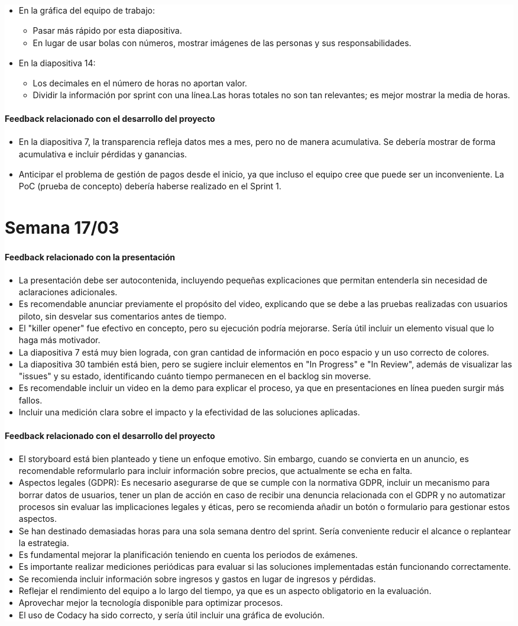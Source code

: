 - En la gráfica del equipo de trabajo:
  - Pasar más rápido por esta diapositiva.
  - En lugar de usar bolas con números, mostrar imágenes de las personas y sus responsabilidades.

- En la diapositiva 14:
  - Los decimales en el número de horas no aportan valor.
  - Dividir la información por sprint con una línea.Las horas totales no son tan relevantes; es mejor mostrar la media de horas.

#### Feedback relacionado con el desarrollo del proyecto
- En la diapositiva 7, la transparencia refleja datos mes a mes, pero no de manera acumulativa. Se debería mostrar de forma acumulativa e incluir pérdidas y ganancias.

- Anticipar el problema de gestión de pagos desde el inicio, ya que incluso el equipo cree que puede ser un inconveniente. La PoC (prueba de concepto) debería haberse realizado en el Sprint 1.

# Semana 17/03
#### Feedback relacionado con la presentación
- La presentación debe ser autocontenida, incluyendo pequeñas explicaciones que permitan entenderla sin necesidad de aclaraciones adicionales.
- Es recomendable anunciar previamente el propósito del video, explicando que se debe a las pruebas realizadas con usuarios piloto, sin desvelar sus comentarios antes de tiempo.
- El "killer opener" fue efectivo en concepto, pero su ejecución podría mejorarse. Sería útil incluir un elemento visual que lo haga más motivador.
- La diapositiva 7 está muy bien lograda, con gran cantidad de información en poco espacio y un uso correcto de colores.
- La diapositiva 30 también está bien, pero se sugiere incluir elementos en "In Progress" e "In Review", además de visualizar las "issues" y su estado, identificando cuánto tiempo permanecen en el backlog sin moverse.
- Es recomendable incluir un video en la demo para explicar el proceso, ya que en presentaciones en línea pueden surgir más fallos.
- Incluir una medición clara sobre el impacto y la efectividad de las soluciones aplicadas.

#### Feedback relacionado con el desarrollo del proyecto
- El storyboard está bien planteado y tiene un enfoque emotivo. Sin embargo, cuando se convierta en un anuncio, es recomendable reformularlo para incluir información sobre precios, que actualmente se echa en falta.
- Aspectos legales (GDPR): Es necesario asegurarse de que se cumple con la normativa GDPR, incluir un mecanismo para borrar datos de usuarios, tener un plan de acción en caso de recibir una denuncia relacionada con el GDPR y no automatizar procesos sin evaluar las implicaciones legales y éticas, pero se recomienda añadir un botón o formulario para gestionar estos aspectos.
- Se han destinado demasiadas horas para una sola semana dentro del sprint. Sería conveniente reducir el alcance o replantear la estrategia.
- Es fundamental mejorar la planificación teniendo en cuenta los periodos de exámenes.
- Es importante realizar mediciones periódicas para evaluar si las soluciones implementadas están funcionando correctamente.
- Se recomienda incluir información sobre ingresos y gastos en lugar de ingresos y pérdidas.
- Reflejar el rendimiento del equipo a lo largo del tiempo, ya que es un aspecto obligatorio en la evaluación.
- Aprovechar mejor la tecnología disponible para optimizar procesos.
- El uso de Codacy ha sido correcto, y sería útil incluir una gráfica de evolución.
